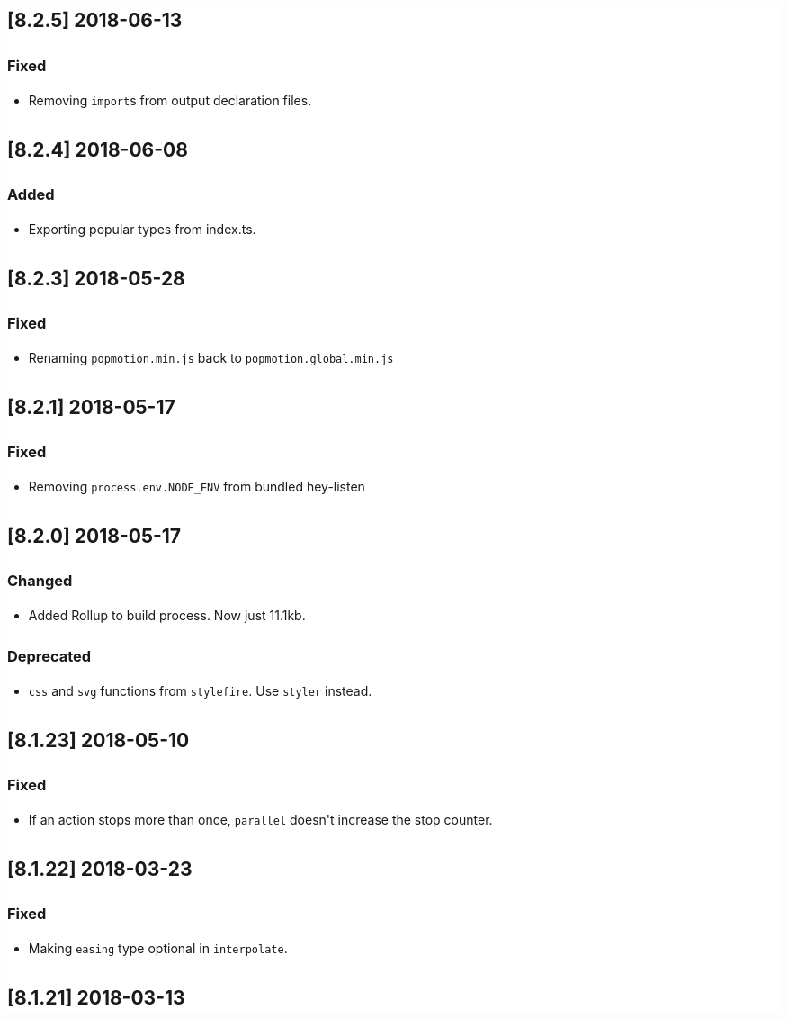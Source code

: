 ## [8.2.5] 2018-06-13

### Fixed

-   Removing `import`s from output declaration files.

## [8.2.4] 2018-06-08

### Added

-   Exporting popular types from index.ts.

## [8.2.3] 2018-05-28

### Fixed

-   Renaming `popmotion.min.js` back to `popmotion.global.min.js`

## [8.2.1] 2018-05-17

### Fixed

-   Removing `process.env.NODE_ENV` from bundled hey-listen

## [8.2.0] 2018-05-17

### Changed

-   Added Rollup to build process. Now just 11.1kb.

### Deprecated

-   `css` and `svg` functions from `stylefire`. Use `styler` instead.

## [8.1.23] 2018-05-10

### Fixed

-   If an action stops more than once, `parallel` doesn't increase the stop counter.

## [8.1.22] 2018-03-23

### Fixed

-   Making `easing` type optional in `interpolate`.

## [8.1.21] 2018-03-13
